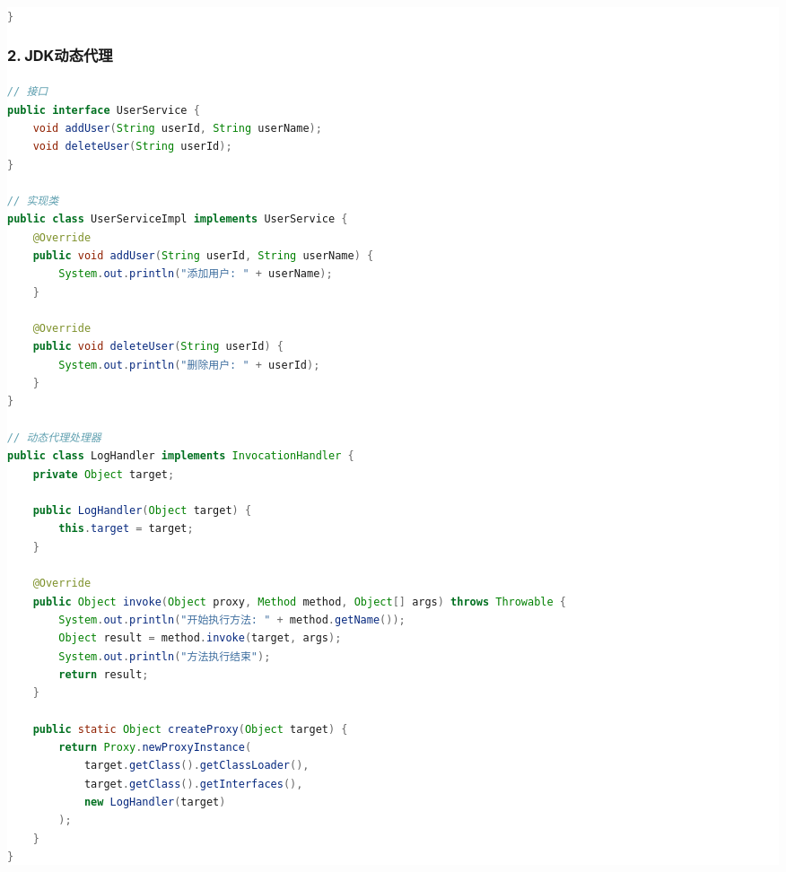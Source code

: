 ```java
}
```

### 2. JDK动态代理

```java
// 接口
public interface UserService {
    void addUser(String userId, String userName);
    void deleteUser(String userId);
}

// 实现类
public class UserServiceImpl implements UserService {
    @Override
    public void addUser(String userId, String userName) {
        System.out.println("添加用户: " + userName);
    }
    
    @Override
    public void deleteUser(String userId) {
        System.out.println("删除用户: " + userId);
    }
}

// 动态代理处理器
public class LogHandler implements InvocationHandler {
    private Object target;
    
    public LogHandler(Object target) {
        this.target = target;
    }
    
    @Override
    public Object invoke(Object proxy, Method method, Object[] args) throws Throwable {
        System.out.println("开始执行方法: " + method.getName());
        Object result = method.invoke(target, args);
        System.out.println("方法执行结束");
        return result;
    }
    
    public static Object createProxy(Object target) {
        return Proxy.newProxyInstance(
            target.getClass().getClassLoader(),
            target.getClass().getInterfaces(),
            new LogHandler(target)
        );
    }
}
```
